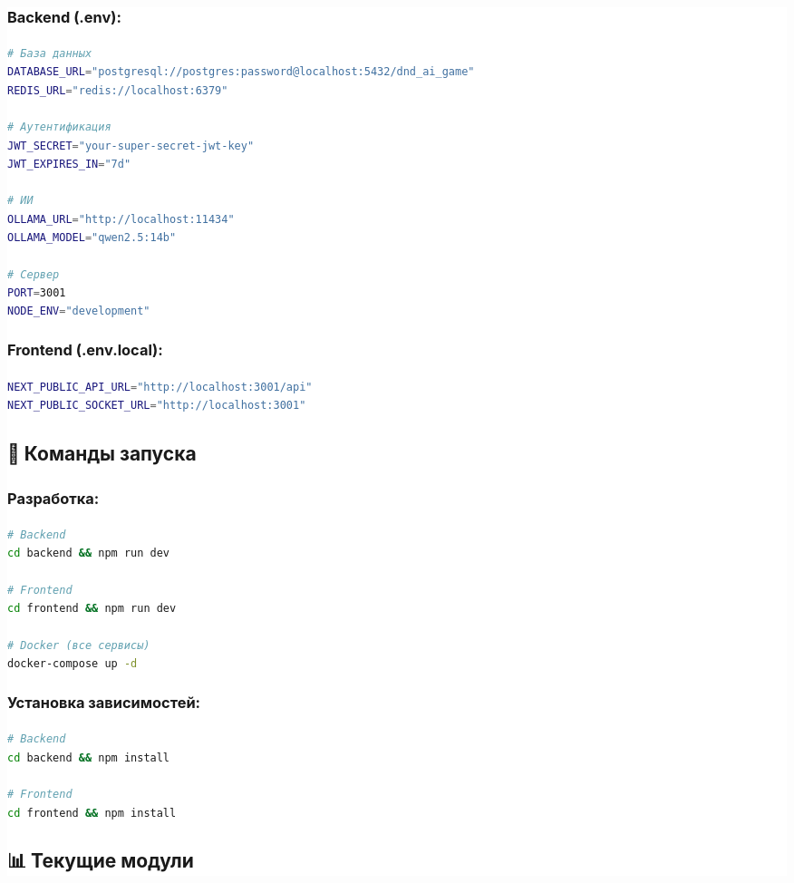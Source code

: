 ### Backend (.env):
```bash
# База данных
DATABASE_URL="postgresql://postgres:password@localhost:5432/dnd_ai_game"
REDIS_URL="redis://localhost:6379"

# Аутентификация
JWT_SECRET="your-super-secret-jwt-key"
JWT_EXPIRES_IN="7d"

# ИИ
OLLAMA_URL="http://localhost:11434"
OLLAMA_MODEL="qwen2.5:14b"

# Сервер
PORT=3001
NODE_ENV="development"
```

### Frontend (.env.local):
```bash
NEXT_PUBLIC_API_URL="http://localhost:3001/api"
NEXT_PUBLIC_SOCKET_URL="http://localhost:3001"
```

## 🚀 Команды запуска

### Разработка:
```bash
# Backend
cd backend && npm run dev

# Frontend
cd frontend && npm run dev

# Docker (все сервисы)
docker-compose up -d
```

### Установка зависимостей:
```bash
# Backend
cd backend && npm install

# Frontend  
cd frontend && npm install
```

## 📊 Текущие модули
